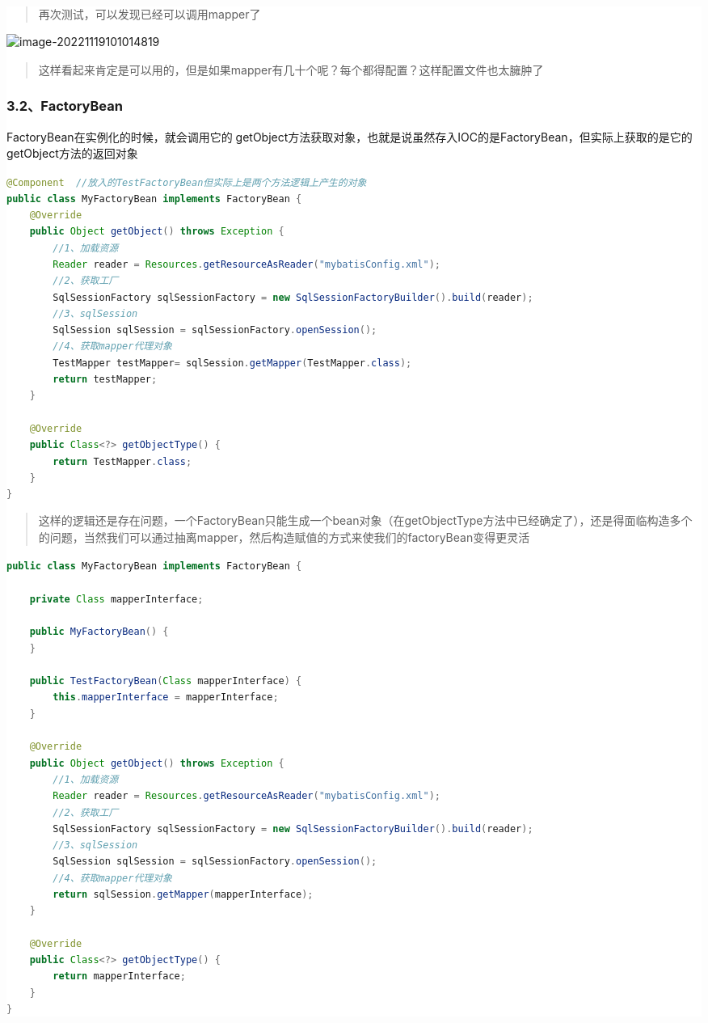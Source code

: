 > 再次测试，可以发现已经可以调用mapper了

![image-20221119101014819](http://img.sybutterfly.top/img202211192251667.png)

> 这样看起来肯定是可以用的，但是如果mapper有几十个呢？每个都得配置？这样配置文件也太臃肿了

### 3.2、FactoryBean

FactoryBean在实例化的时候，就会调用它的 getObject方法获取对象，也就是说虽然存入IOC的是FactoryBean，但实际上获取的是它的 getObject方法的返回对象

```java
@Component  //放入的TestFactoryBean但实际上是两个方法逻辑上产生的对象
public class MyFactoryBean implements FactoryBean {
    @Override
    public Object getObject() throws Exception {
        //1、加载资源
        Reader reader = Resources.getResourceAsReader("mybatisConfig.xml");
        //2、获取工厂
        SqlSessionFactory sqlSessionFactory = new SqlSessionFactoryBuilder().build(reader);
        //3、sqlSession
        SqlSession sqlSession = sqlSessionFactory.openSession();
        //4、获取mapper代理对象
        TestMapper testMapper= sqlSession.getMapper(TestMapper.class);
        return testMapper;
    }

    @Override
    public Class<?> getObjectType() {
        return TestMapper.class;
    }
}
```

> 这样的逻辑还是存在问题，一个FactoryBean只能生成一个bean对象（在getObjectType方法中已经确定了），还是得面临构造多个的问题，当然我们可以通过抽离mapper，然后构造赋值的方式来使我们的factoryBean变得更灵活

```java
public class MyFactoryBean implements FactoryBean {

    private Class mapperInterface;

    public MyFactoryBean() {
    }
    
    public TestFactoryBean(Class mapperInterface) {
        this.mapperInterface = mapperInterface;
    }

    @Override
    public Object getObject() throws Exception {
        //1、加载资源
        Reader reader = Resources.getResourceAsReader("mybatisConfig.xml");
        //2、获取工厂
        SqlSessionFactory sqlSessionFactory = new SqlSessionFactoryBuilder().build(reader);
        //3、sqlSession
        SqlSession sqlSession = sqlSessionFactory.openSession();
        //4、获取mapper代理对象
        return sqlSession.getMapper(mapperInterface);
    }

    @Override
    public Class<?> getObjectType() {
        return mapperInterface;
    }
}
```
